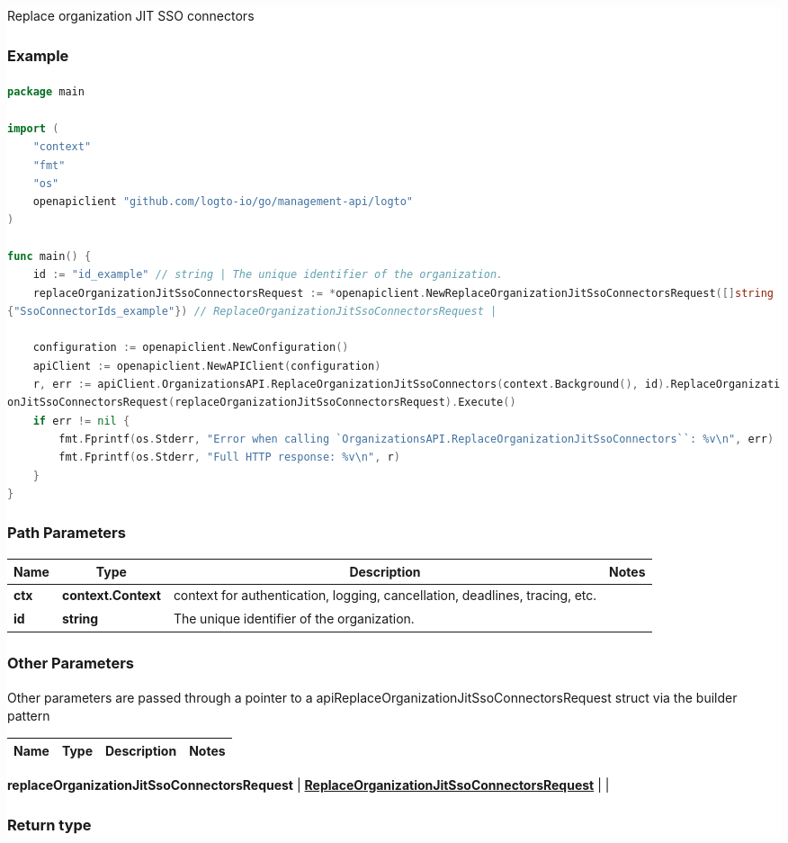 Replace organization JIT SSO connectors



### Example

```go
package main

import (
	"context"
	"fmt"
	"os"
	openapiclient "github.com/logto-io/go/management-api/logto"
)

func main() {
	id := "id_example" // string | The unique identifier of the organization.
	replaceOrganizationJitSsoConnectorsRequest := *openapiclient.NewReplaceOrganizationJitSsoConnectorsRequest([]string{"SsoConnectorIds_example"}) // ReplaceOrganizationJitSsoConnectorsRequest | 

	configuration := openapiclient.NewConfiguration()
	apiClient := openapiclient.NewAPIClient(configuration)
	r, err := apiClient.OrganizationsAPI.ReplaceOrganizationJitSsoConnectors(context.Background(), id).ReplaceOrganizationJitSsoConnectorsRequest(replaceOrganizationJitSsoConnectorsRequest).Execute()
	if err != nil {
		fmt.Fprintf(os.Stderr, "Error when calling `OrganizationsAPI.ReplaceOrganizationJitSsoConnectors``: %v\n", err)
		fmt.Fprintf(os.Stderr, "Full HTTP response: %v\n", r)
	}
}
```

### Path Parameters


Name | Type | Description  | Notes
------------- | ------------- | ------------- | -------------
**ctx** | **context.Context** | context for authentication, logging, cancellation, deadlines, tracing, etc.
**id** | **string** | The unique identifier of the organization. | 

### Other Parameters

Other parameters are passed through a pointer to a apiReplaceOrganizationJitSsoConnectorsRequest struct via the builder pattern


Name | Type | Description  | Notes
------------- | ------------- | ------------- | -------------

 **replaceOrganizationJitSsoConnectorsRequest** | [**ReplaceOrganizationJitSsoConnectorsRequest**](ReplaceOrganizationJitSsoConnectorsRequest.md) |  | 

### Return type
